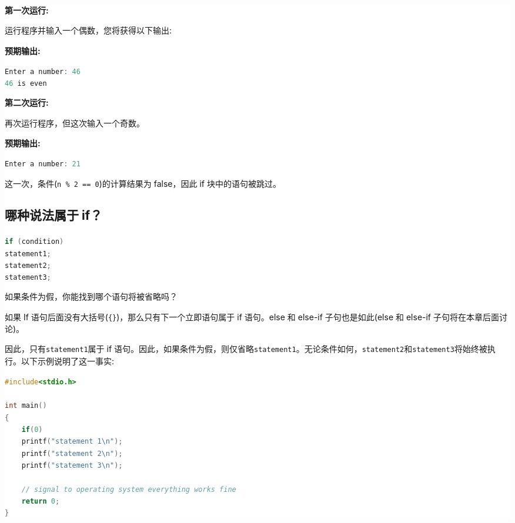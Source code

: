 **第一次运行:**

运行程序并输入一个偶数，您将获得以下输出:

**预期输出:**

```c
Enter a number: 46
46 is even

```

**第二次运行:**

再次运行程序，但这次输入一个奇数。

**预期输出:**

```c
Enter a number: 21

```

这一次，条件(`n % 2 == 0`)的计算结果为 false，因此 if 块中的语句被跳过。

## 哪种说法属于 if？

```c
if (condition)
statement1;
statement2;
statement3;

```

如果条件为假，你能找到哪个语句将被省略吗？

如果 If 语句后面没有大括号(`{}`)，那么只有下一个立即语句属于 if 语句。else 和 else-if 子句也是如此(else 和 else-if 子句将在本章后面讨论)。

因此，只有`statement1`属于 if 语句。因此，如果条件为假，则仅省略`statement1`。无论条件如何，`statement2`和`statement3`将始终被执行。以下示例说明了这一事实:

```c
#include<stdio.h>

int main()
{
    if(0)
    printf("statement 1\n");
    printf("statement 2\n");
    printf("statement 3\n");

    // signal to operating system everything works fine
    return 0;
}

```
